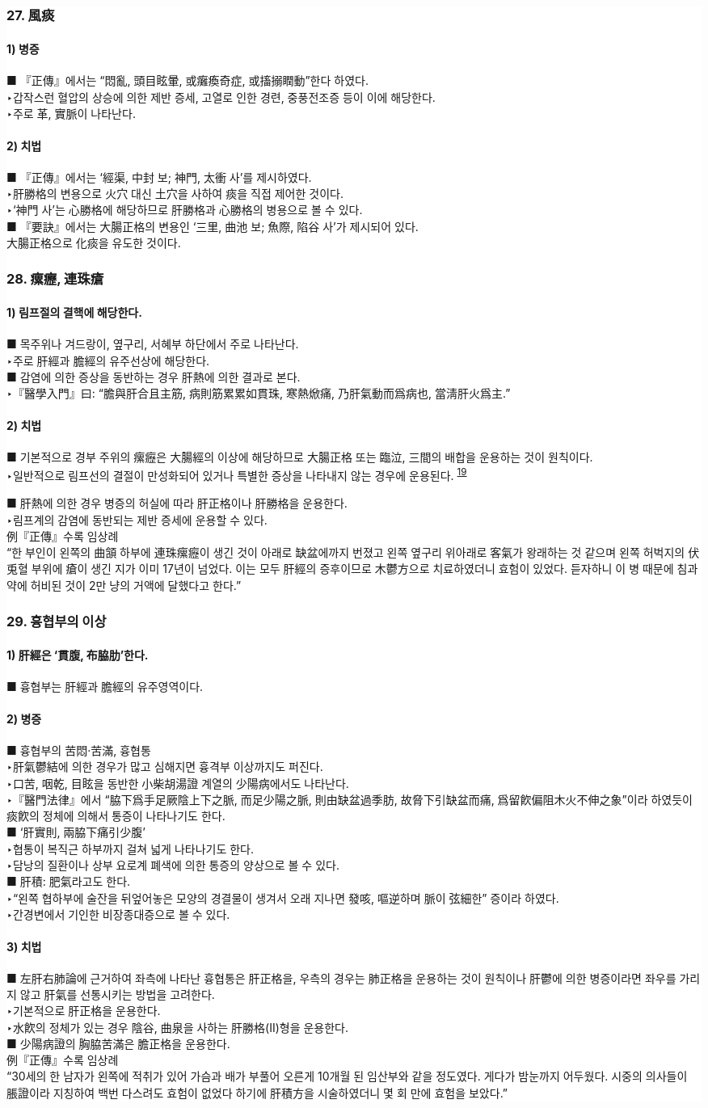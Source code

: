 ### 27. 風痰

#### 1) 병증
■ 『正傳』에서는 “悶亂, 頭目眩暈, 或癱瘓奇症, 或搐搦瞤動”한다 하였다.  
‣갑작스런 혈압의 상승에 의한 제반 증세, 고열로 인한 경련, 중풍전조증 등이 이에 해당한다.  
‣주로 革, 實脈이 나타난다.

#### 2) 치법
■ 『正傳』에서는 ‘經渠, 中封 보; 神門, 太衝 사’를 제시하였다.  
‣肝勝格의 변용으로 火穴 대신 土穴을 사하여 痰을 직접 제어한 것이다.  
‣‘神門 사’는 心勝格에 해당하므로 肝勝格과 心勝格의 병용으로 볼 수 있다.  
■ 『要訣』에서는 大腸正格의 변용인 ‘三里, 曲池 보; 魚際, 陷谷 사’가 제시되어 있다.  
大腸正格으로 化痰을 유도한 것이다.

### 28. 瘰癧, 連珠瘡

#### 1) 림프절의 결핵에 해당한다.
■ 목주위나 겨드랑이, 옆구리, 서혜부 하단에서 주로 나타난다.  
‣주로 肝經과 膽經의 유주선상에 해당한다.  
■ 감염에 의한 증상을 동반하는 경우 肝熱에 의한 결과로 본다.  
‣『醫學入門』曰: “膽與肝合且主筋, 病則筋累累如貫珠, 寒熱焮痛, 乃肝氣動而爲病也, 當淸肝火爲主.”

#### 2) 치법
■ 기본적으로 경부 주위의 瘰癧은 大腸經의 이상에 해당하므로 大腸正格 또는 臨泣, 三間의 배합을 운용하는 것이 원칙이다.  
‣일반적으로 림프선의 결절이 만성화되어 있거나 특별한 증상을 나타내지 않는 경우에 운용된다.
<sup id="fnref:19"><a href="#fn:19" class="footnote">19</a></sup>
  
■ 肝熱에 의한 경우 병증의 허실에 따라 肝正格이나 肝勝格을 운용한다.  
‣림프계의 감염에 동반되는 제반 증세에 운용할 수 있다.  
例『正傳』수록 임상례  
“한 부인이 왼쪽의 曲頷 하부에 連珠瘰癧이 생긴 것이 아래로 缺盆에까지 번졌고 왼쪽 옆구리 위아래로 客氣가 왕래하는 것 같으며 왼쪽 허벅지의 伏兎혈 부위에 瘡이 생긴 지가 이미 17년이 넘었다. 이는 모두 肝經의 증후이므로 木鬱方으로 치료하였더니 효험이 있었다. 듣자하니 이 병 때문에 침과 약에 허비된 것이 2만 냥의 거액에 달했다고 한다.”

### 29. 흉협부의 이상

#### 1) 肝經은 ‘貫腹, 布脇肋’한다.
■ 흉협부는 肝經과 膽經의 유주영역이다.

#### 2) 병증
■ 흉협부의 苦悶·苦滿, 흉협통  
‣肝氣鬱結에 의한 경우가 많고 심해지면 흉격부 이상까지도 퍼진다.  
‣口苦, 咽乾, 目眩을 동반한 小柴胡湯證 계열의 少陽病에서도 나타난다.  
‣『醫門法律』에서 “脇下爲手足厥陰上下之脈, 而足少陽之脈, 則由缺盆過季肪, 故脅下引缺盆而痛, 爲留飮偏阻木火不伸之象”이라 하였듯이 痰飮의 정체에 의해서 통증이 나타나기도 한다.  
■ ‘肝實則, 兩脇下痛引少腹’  
‣협통이 복직근 하부까지 걸쳐 넓게 나타나기도 한다.  
‣담낭의 질환이나 상부 요로계 폐색에 의한 통증의 양상으로 볼 수 있다.  
■ 肝積: 肥氣라고도 한다.  
‣“왼쪽 협하부에 술잔을 뒤엎어놓은 모양의 경결물이 생겨서 오래 지나면 發咳, 嘔逆하며 脈이 弦細한” 증이라 하였다.  
‣간경변에서 기인한 비장종대증으로 볼 수 있다.

#### 3) 치법
■ 左肝右肺論에 근거하여 좌측에 나타난 흉협통은 肝正格을, 우측의 경우는 肺正格을 운용하는 것이 원칙이나 肝鬱에 의한 병증이라면 좌우를 가리지 않고 肝氣를 선통시키는 방법을 고려한다.  
‣기본적으로 肝正格을 운용한다.  
‣水飮의 정체가 있는 경우 陰谷, 曲泉을 사하는 肝勝格(II)형을 운용한다.  
■ 少陽病證의 胸脇苦滿은 膽正格을 운용한다.  
例『正傳』수록 임상례  
“30세의 한 남자가 왼쪽에 적취가 있어 가슴과 배가 부풀어 오른게 10개월 된 임산부와 같을 정도였다. 게다가 밤눈까지 어두웠다. 시중의 의사들이 脹證이라 지칭하여 백번 다스려도 효험이 없었다 하기에 肝積方을 시술하였더니 몇 회 만에 효험을 보았다.”
